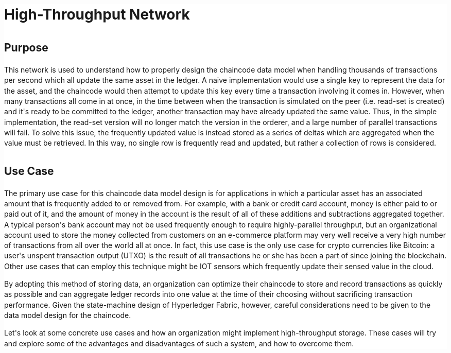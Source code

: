 

# High-Throughput Network

## Purpose

This network is used to understand how to properly design the chaincode data model when handling thousands of transactions per second which all
update the same asset in the ledger. A naive implementation would use a single key to represent the data for the asset, and the chaincode would
then attempt to update this key every time a transaction involving it comes in. However, when many transactions all come in at once, in the time
between when the transaction is simulated on the peer (i.e. read-set is created) and it's ready to be committed to the ledger, another transaction
may have already updated the same value. Thus, in the simple implementation, the read-set version will no longer match the version in the orderer,
and a large number of parallel transactions will fail. To solve this issue, the frequently updated value is instead stored as a series of deltas
which are aggregated when the value must be retrieved. In this way, no single row is frequently read and updated, but rather a collection of rows
is considered.

## Use Case

The primary use case for this chaincode data model design is for applications in which a particular asset has an associated amount that is
frequently added to or removed from. For example, with a bank or credit card account, money is either paid to or paid out of it, and the amount
of money in the account is the result of all of these additions and subtractions aggregated together. A typical person's bank account may not be
used frequently enough to require highly-parallel throughput, but an organizational account used to store the money collected from customers on an
e-commerce platform may very well receive a very high number of transactions from all over the world all at once. In fact, this use case is the only
use case for crypto currencies like Bitcoin: a user's unspent transaction output (UTXO) is the result of all transactions he or she has been a part of
since joining the blockchain. Other use cases that can employ this technique might be IOT sensors which frequently update their sensed value in the
cloud.

By adopting this method of storing data, an organization can optimize their chaincode to store and record transactions as quickly as possible and can
aggregate ledger records into one value at the time of their choosing without sacrificing transaction performance. Given the state-machine design of
Hyperledger Fabric, however, careful considerations need to be given to the data model design for the chaincode.

Let's look at some concrete use cases and how an organization might implement high-throughput storage. These cases will try and explore some of the
advantages and disadvantages of such a system, and how to overcome them.
